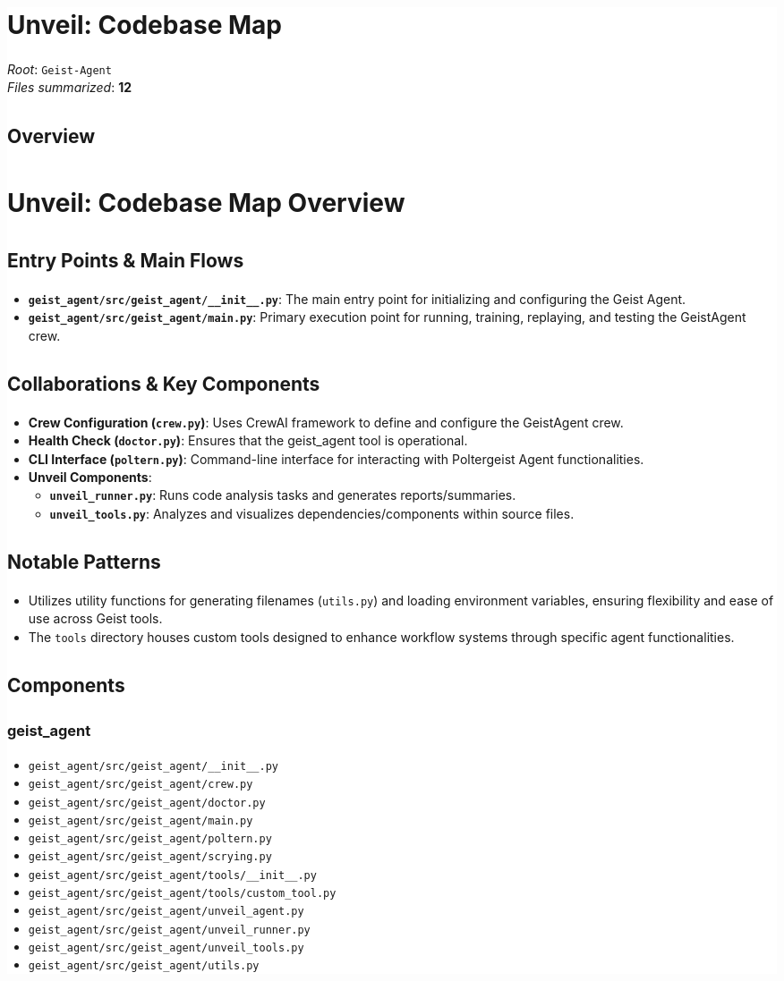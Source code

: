 # Unveil: Codebase Map

_Root_: `Geist-Agent`  
_Files summarized_: **12**

## Overview

# Unveil: Codebase Map Overview

## Entry Points & Main Flows
- **`geist_agent/src/geist_agent/__init__.py`**: The main entry point for initializing and configuring the Geist Agent.
- **`geist_agent/src/geist_agent/main.py`**: Primary execution point for running, training, replaying, and testing the GeistAgent crew.

## Collaborations & Key Components
- **Crew Configuration (`crew.py`)**: Uses CrewAI framework to define and configure the GeistAgent crew.
- **Health Check (`doctor.py`)**: Ensures that the geist_agent tool is operational.
- **CLI Interface (`poltern.py`)**: Command-line interface for interacting with Poltergeist Agent functionalities.
- **Unveil Components**:
  - **`unveil_runner.py`**: Runs code analysis tasks and generates reports/summaries.
  - **`unveil_tools.py`**: Analyzes and visualizes dependencies/components within source files.

## Notable Patterns
- Utilizes utility functions for generating filenames (`utils.py`) and loading environment variables, ensuring flexibility and ease of use across Geist tools.
- The `tools` directory houses custom tools designed to enhance workflow systems through specific agent functionalities.

## Components

### geist_agent

- `geist_agent/src/geist_agent/__init__.py`
- `geist_agent/src/geist_agent/crew.py`
- `geist_agent/src/geist_agent/doctor.py`
- `geist_agent/src/geist_agent/main.py`
- `geist_agent/src/geist_agent/poltern.py`
- `geist_agent/src/geist_agent/scrying.py`
- `geist_agent/src/geist_agent/tools/__init__.py`
- `geist_agent/src/geist_agent/tools/custom_tool.py`
- `geist_agent/src/geist_agent/unveil_agent.py`
- `geist_agent/src/geist_agent/unveil_runner.py`
- `geist_agent/src/geist_agent/unveil_tools.py`
- `geist_agent/src/geist_agent/utils.py`
